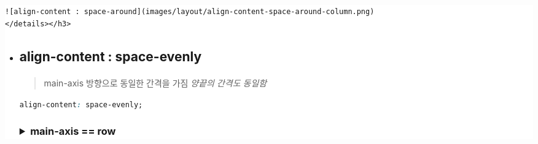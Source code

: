     ![align-content : space-around](images/layout/align-content-space-around-column.png)
    </details></h3>

- ## align-content : space-evenly
    > main-axis 방향으로 동일한 간격을 가짐
    > *양끝의 간격도 동일함*
    ```css
    align-content: space-evenly;
    ```
    <h3><details>
    <summary>main-axis == row</summary>
